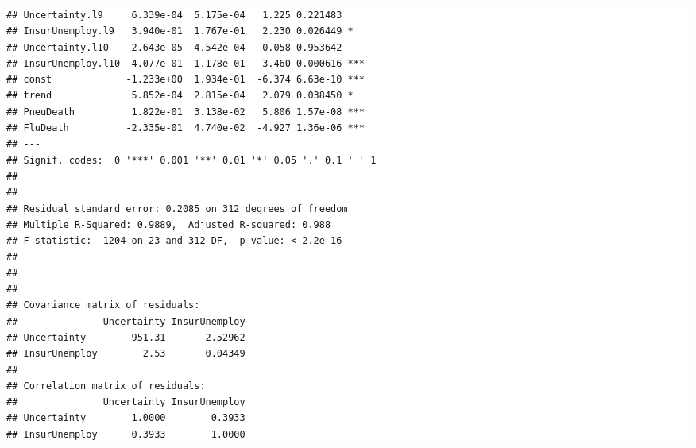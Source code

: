     ## Uncertainty.l9     6.339e-04  5.175e-04   1.225 0.221483    
    ## InsurUnemploy.l9   3.940e-01  1.767e-01   2.230 0.026449 *  
    ## Uncertainty.l10   -2.643e-05  4.542e-04  -0.058 0.953642    
    ## InsurUnemploy.l10 -4.077e-01  1.178e-01  -3.460 0.000616 ***
    ## const             -1.233e+00  1.934e-01  -6.374 6.63e-10 ***
    ## trend              5.852e-04  2.815e-04   2.079 0.038450 *  
    ## PneuDeath          1.822e-01  3.138e-02   5.806 1.57e-08 ***
    ## FluDeath          -2.335e-01  4.740e-02  -4.927 1.36e-06 ***
    ## ---
    ## Signif. codes:  0 '***' 0.001 '**' 0.01 '*' 0.05 '.' 0.1 ' ' 1
    ## 
    ## 
    ## Residual standard error: 0.2085 on 312 degrees of freedom
    ## Multiple R-Squared: 0.9889,  Adjusted R-squared: 0.988 
    ## F-statistic:  1204 on 23 and 312 DF,  p-value: < 2.2e-16 
    ## 
    ## 
    ## 
    ## Covariance matrix of residuals:
    ##               Uncertainty InsurUnemploy
    ## Uncertainty        951.31       2.52962
    ## InsurUnemploy        2.53       0.04349
    ## 
    ## Correlation matrix of residuals:
    ##               Uncertainty InsurUnemploy
    ## Uncertainty        1.0000        0.3933
    ## InsurUnemploy      0.3933        1.0000

